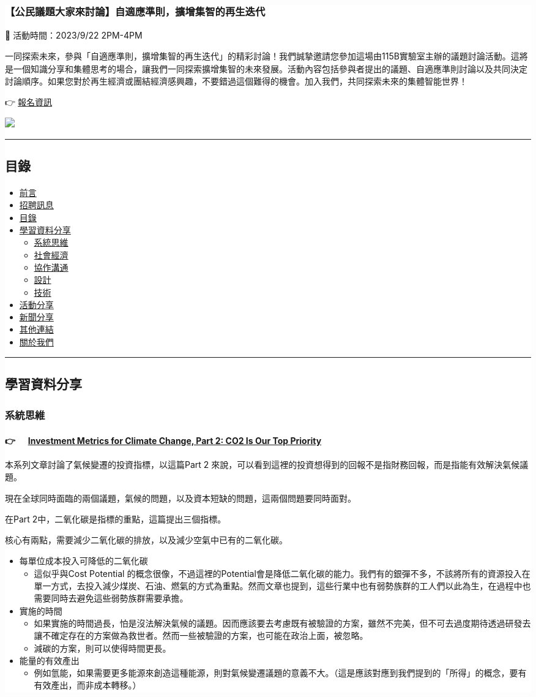 ### 【公民議題大家來討論】自適應準則，擴增集智的再生迭代

🔶 活動時間：2023/9/22 2PM-4PM

一同探索未來，參與「自適應準則，擴增集智的再生迭代」的精彩討論！我們誠摯邀請您參加這場由115B實驗室主辦的議題討論活動。這將是一個知識分享和集體思考的場合，讓我們一同探索擴增集智的未來發展。活動內容包括參與者提出的議題、自適應準則討論以及共同決定討論順序。如果您對於再生經濟或團結經濟感興趣，不要錯過這個難得的機會。加入我們，共同探索未來的集體智能世界！

👉 [報名資訊](https://www.accupass.com/event/2309040543051339494978)

![](https://static.accupass.com/eventbanner/2309040543471843093224.jpg)

---
## 目錄
- [前言](#前言)
- [招聘訊息](#招聘訊息)
- [目錄](#目錄)
- [學習資料分享](#學習資料分享)
	- [系統思維](#系統思維)
	- [社會經濟](#社會經濟)
	- [協作溝通](#協作溝通)
	- [設計](#設計)
	- [技術](#技術)
- [活動分享](#活動分享)
- [新聞分享](#新聞分享)
- [其他連結](#其他連結)
- [關於我們](#關於我們)

---
## 學習資料分享
### 系統思維

#### 👉 &emsp; [Investment Metrics for Climate Change, Part 2: CO2 Is Our Top Priority](https://medium.com/predict/investment-metrics-for-climate-change-part-2-co2-is-our-top-priority-2da7c0ada9a5)

本系列文章討論了氣候變遷的投資指標，以這篇Part 2 來說，可以看到這裡的投資想得到的回報不是指財務回報，而是指能有效解決氣候議題。

現在全球同時面臨的兩個議題，氣候的問題，以及資本短缺的問題，這兩個問題要同時面對。

在Part 2中，二氧化碳是指標的重點，這篇提出三個指標。

核心有兩點，需要減少二氧化碳的排放，以及減少空氣中已有的二氧化碳。

- 每單位成本投入可降低的二氧化碳
	- 這似乎與Cost Potential 的概念很像，不過這裡的Potential會是降低二氧化碳的能力。我們有的銀彈不多，不該將所有的資源投入在單一方式，去投入減少煤炭、石油、燃氣的方式為重點。然而文章也提到，這些行業中也有弱勢族群的工人們以此為生，在過程中也需要同時去避免這些弱勢族群需要承擔。
- 實施的時間
	- 如果實施的時間過長，怕是沒法解決氣候的議題。因而應該要去考慮既有被驗證的方案，雖然不完美，但不可去過度期待透過研發去讓不確定存在的方案做為救世者。然而一些被驗證的方案，也可能在政治上面，被忽略。
	- 減碳的方案，則可以使得時間更長。
- 能量的有效產出
	- 例如氫能，如果需要更多能源來創造這種能源，則對氣候變遷議題的意義不大。（這是應該對應到我們提到的「所得」的概念，要有有效產出，而非成本轉移。）
